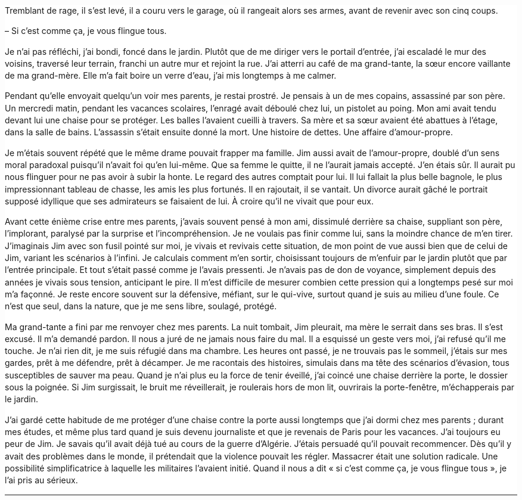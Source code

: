 Tremblant de rage, il s’est levé, il a couru vers le garage, où il rangeait alors ses armes, avant de revenir avec son cinq coups.

– Si c’est comme ça, je vous flingue tous.

Je n’ai pas réfléchi, j’ai bondi, foncé dans le jardin. Plutôt que de me diriger vers le portail d’entrée, j’ai escaladé le mur des voisins, traversé leur terrain, franchi un autre mur et rejoint la rue. J’ai atterri au café de ma grand-tante, la sœur encore vaillante de ma grand-mère. Elle m’a fait boire un verre d’eau, j’ai mis longtemps à me calmer.

Pendant qu’elle envoyait quelqu’un voir mes parents, je restai prostré. Je pensais à un de mes copains, assassiné par son père. Un mercredi matin, pendant les vacances scolaires, l’enragé avait déboulé chez lui, un pistolet au poing. Mon ami avait tendu devant lui une chaise pour se protéger. Les balles l’avaient cueilli à travers. Sa mère et sa sœur avaient été abattues à l’étage, dans la salle de bains. L’assassin s’était ensuite donné la mort. Une histoire de dettes. Une affaire d’amour-propre.

Je m’étais souvent répété que le même drame pouvait frapper ma famille. Jim aussi avait de l’amour-propre, doublé d’un sens moral paradoxal puisqu’il n’avait foi qu’en lui-même. Que sa femme le quitte, il ne l’aurait jamais accepté. J’en étais sûr. Il aurait pu nous flinguer pour ne pas avoir à subir la honte. Le regard des autres comptait pour lui. Il lui fallait la plus belle bagnole, le plus impressionnant tableau de chasse, les amis les plus fortunés. Il en rajoutait, il se vantait. Un divorce aurait gâché le portrait supposé idyllique que ses admirateurs se faisaient de lui. À croire qu’il ne vivait que pour eux.

Avant cette énième crise entre mes parents, j’avais souvent pensé à mon ami, dissimulé derrière sa chaise, suppliant son père, l’implorant, paralysé par la surprise et l’incompréhension. Je ne voulais pas finir comme lui, sans la moindre chance de m’en tirer. J’imaginais Jim avec son fusil pointé sur moi, je vivais et revivais cette situation, de mon point de vue aussi bien que de celui de Jim, variant les scénarios à l’infini. Je calculais comment m’en sortir, choisissant toujours de m’enfuir par le jardin plutôt que par l’entrée principale. Et tout s’était passé comme je l’avais pressenti. Je n’avais pas de don de voyance, simplement depuis des années je vivais sous tension, anticipant le pire. Il m’est difficile de mesurer combien cette pression qui a longtemps pesé sur moi m’a façonné. Je reste encore souvent sur la défensive, méfiant, sur le qui-vive, surtout quand je suis au milieu d’une foule. Ce n’est que seul, dans la nature, que je me sens libre, soulagé, protégé.

Ma grand-tante a fini par me renvoyer chez mes parents. La nuit tombait, Jim pleurait, ma mère le serrait dans ses bras. Il s’est excusé. Il m’a demandé pardon. Il nous a juré de ne jamais nous faire du mal. Il a esquissé un geste vers moi, j’ai refusé qu’il me touche. Je n’ai rien dit, je me suis réfugié dans ma chambre. Les heures ont passé, je ne trouvais pas le sommeil, j’étais sur mes gardes, prêt à me défendre, prêt à décamper. Je me racontais des histoires, simulais dans ma tête des scénarios d’évasion, tous susceptibles de sauver ma peau. Quand je n’ai plus eu la force de tenir éveillé, j’ai coincé une chaise derrière la porte, le dossier sous la poignée. Si Jim surgissait, le bruit me réveillerait, je roulerais hors de mon lit, ouvrirais la porte-fenêtre, m’échapperais par le jardin.

J’ai gardé cette habitude de me protéger d’une chaise contre la porte aussi longtemps que j’ai dormi chez mes parents ; durant mes études, et même plus tard quand je suis devenu journaliste et que je revenais de Paris pour les vacances. J’ai toujours eu peur de Jim. Je savais qu’il avait déjà tué au cours de la guerre d’Algérie. J’étais persuadé qu’il pouvait recommencer. Dès qu’il y avait des problèmes dans le monde, il prétendait que la violence pouvait les régler. Massacrer était une solution radicale. Une possibilité simplificatrice à laquelle les militaires l’avaient initié. Quand il nous a dit « si c’est comme ça, je vous flingue tous », je l’ai pris au sérieux.

---
